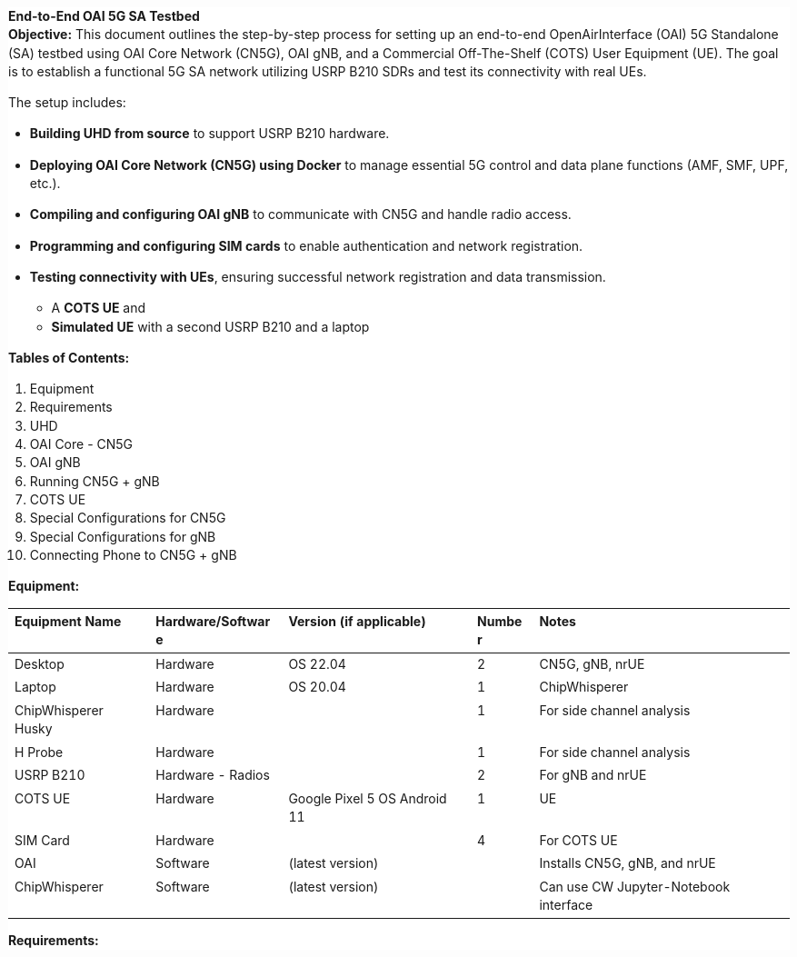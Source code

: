 **End-to-End OAI 5G SA Testbed**  
**Objective:** This document outlines the step-by-step process for setting up an end-to-end OpenAirInterface (OAI) 5G Standalone (SA) testbed using OAI Core Network (CN5G), OAI gNB, and a Commercial Off-The-Shelf (COTS) User Equipment (UE). The goal is to establish a functional 5G SA network utilizing USRP B210 SDRs and test its connectivity with real UEs. 

The setup includes:

* **Building UHD from source** to support USRP B210 hardware.

* **Deploying OAI Core Network (CN5G) using Docker** to manage essential 5G control and data plane functions (AMF, SMF, UPF, etc.).

* **Compiling and configuring OAI gNB** to communicate with CN5G and handle radio access.

* **Programming and configuring SIM cards** to enable authentication and network registration.

* **Testing connectivity with UEs**, ensuring successful network registration and data transmission.  
  * A **COTS UE** and  
  * **Simulated UE** with a second USRP B210 and a laptop

**Tables of Contents:**

1. Equipment  
2. Requirements  
1. UHD  
2. OAI Core \- CN5G  
3. OAI gNB  
4. Running CN5G \+ gNB  
5. COTS UE  
6. Special Configurations for CN5G  
7. Special Configurations for gNB  
8. Connecting Phone to CN5G \+ gNB

**Equipment:**

| Equipment Name | Hardware/Software | Version (if applicable) | Number | Notes |
| :---- | :---- | :---- | :---- | :---- |
| Desktop | Hardware | OS 22.04 | 2 | CN5G, gNB, nrUE |
| Laptop | Hardware | OS 20.04 | 1 | ChipWhisperer |
| ChipWhisperer Husky | Hardware |  | 1 | For side channel analysis |
| H Probe | Hardware |  | 1 | For side channel analysis |
| USRP B210 | Hardware \- Radios |  | 2 | For gNB and nrUE |
| COTS UE | Hardware | Google Pixel 5 OS Android 11 | 1 | UE |
| SIM Card | Hardware |  | 4 | For COTS UE |
| OAI | Software | (latest version) |  | Installs CN5G, gNB, and nrUE |
| ChipWhisperer | Software | (latest version) |  | Can use CW Jupyter-Notebook interface |

**Requirements:** 
